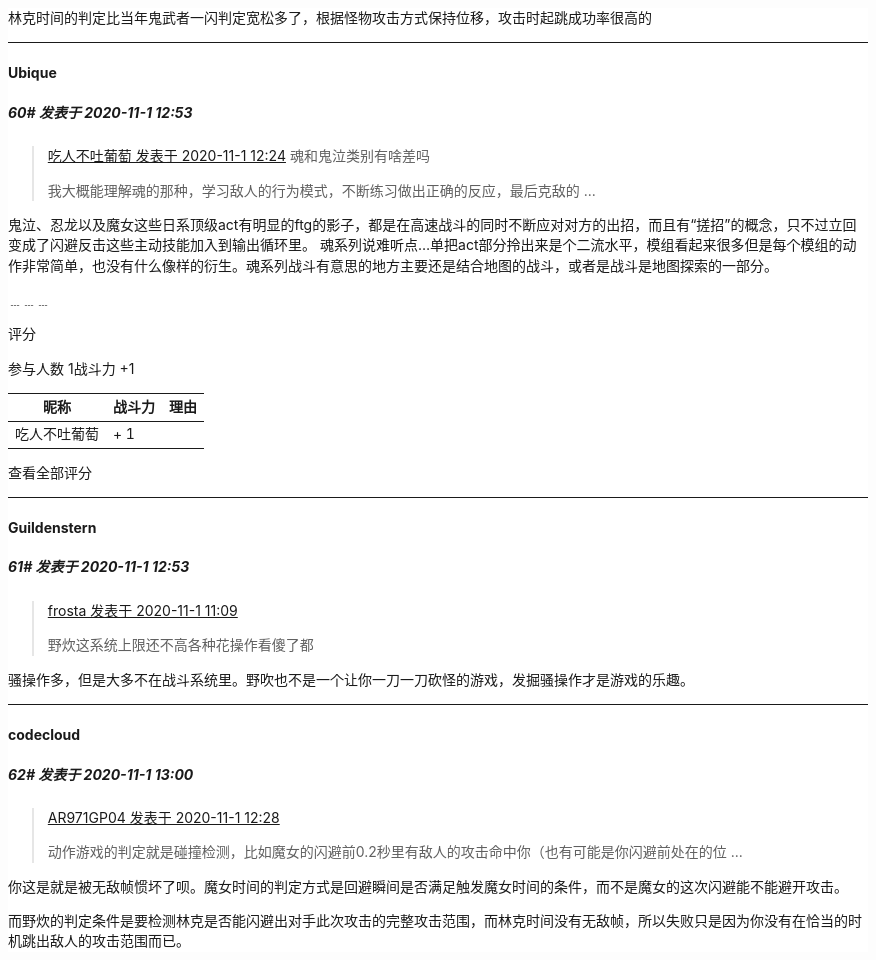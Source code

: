 林克时间的判定比当年鬼武者一闪判定宽松多了，根据怪物攻击方式保持位移，攻击时起跳成功率很高的


-----

####  Ubique  
##### 60#       发表于 2020-11-1 12:53


<blockquote><a href="httphttps://bbs.saraba1st.com/2b/forum.php?mod=redirect&amp;goto=findpost&amp;pid=49248515&amp;ptid=1969594" target="_blank">吃人不吐葡萄 发表于 2020-11-1 12:24</a>
魂和鬼泣类别有啥差吗

我大概能理解魂的那种，学习敌人的行为模式，不断练习做出正确的反应，最后克敌的 ...</blockquote>
鬼泣、忍龙以及魔女这些日系顶级act有明显的ftg的影子，都是在高速战斗的同时不断应对对方的出招，而且有“搓招”的概念，只不过立回变成了闪避反击这些主动技能加入到输出循环里。
魂系列说难听点…单把act部分拎出来是个二流水平，模组看起来很多但是每个模组的动作非常简单，也没有什么像样的衍生。魂系列战斗有意思的地方主要还是结合地图的战斗，或者是战斗是地图探索的一部分。


﹍﹍﹍

评分


 参与人数 1战斗力 +1

|昵称|战斗力|理由|
|----|---|---|
| 吃人不吐葡萄| + 1||


查看全部评分


-----

####  Guildenstern  
##### 61#       发表于 2020-11-1 12:53


<blockquote><a href="httphttps://bbs.saraba1st.com/2b/forum.php?mod=redirect&amp;goto=findpost&amp;pid=49247804&amp;ptid=1969594" target="_blank">frosta 发表于 2020-11-1 11:09</a>

野炊这系统上限还不高各种花操作看傻了都</blockquote>
骚操作多，但是大多不在战斗系统里。野吹也不是一个让你一刀一刀砍怪的游戏，发掘骚操作才是游戏的乐趣。


-----

####  codecloud  
##### 62#       发表于 2020-11-1 13:00


<blockquote><a href="httphttps://bbs.saraba1st.com/2b/forum.php?mod=redirect&amp;goto=findpost&amp;pid=49248552&amp;ptid=1969594" target="_blank">AR971GP04 发表于 2020-11-1 12:28</a>

动作游戏的判定就是碰撞检测，比如魔女的闪避前0.2秒里有敌人的攻击命中你（也有可能是你闪避前处在的位 ...</blockquote>
你这是就是被无敌帧惯坏了呗。魔女时间的判定方式是回避瞬间是否满足触发魔女时间的条件，而不是魔女的这次闪避能不能避开攻击。


而野炊的判定条件是要检测林克是否能闪避出对手此次攻击的完整攻击范围，而林克时间没有无敌帧，所以失败只是因为你没有在恰当的时机跳出敌人的攻击范围而已。

